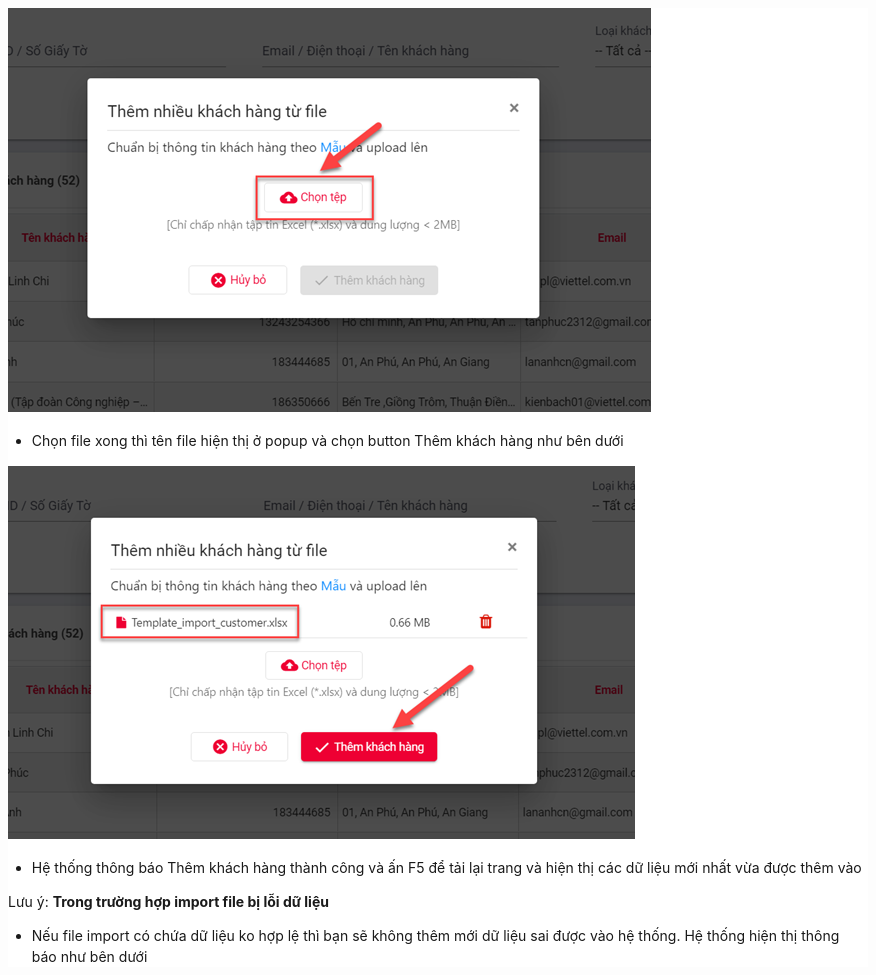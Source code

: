 ![](./picture/PIC_SME_Vcontract_QLND_ImportKhachHang4.png)

- Chọn file xong thì tên file hiện thị ở popup và chọn button Thêm khách hàng như bên dưới

![](./picture/PIC_SME_Vcontract_QLND_ImportKhachHang5.png)

- Hệ thống thông báo Thêm khách hàng thành công và ấn F5 để tải lại trang và hiện thị các dữ liệu mới nhất vừa được thêm vào

Lưu ý: **Trong trường hợp import file bị lỗi dữ liệu**

- Nếu file import có chứa dữ liệu ko hợp lệ thì bạn sẽ không thêm mới dữ liệu sai được vào hệ thống. Hệ thống hiện thị thông báo như bên dưới

